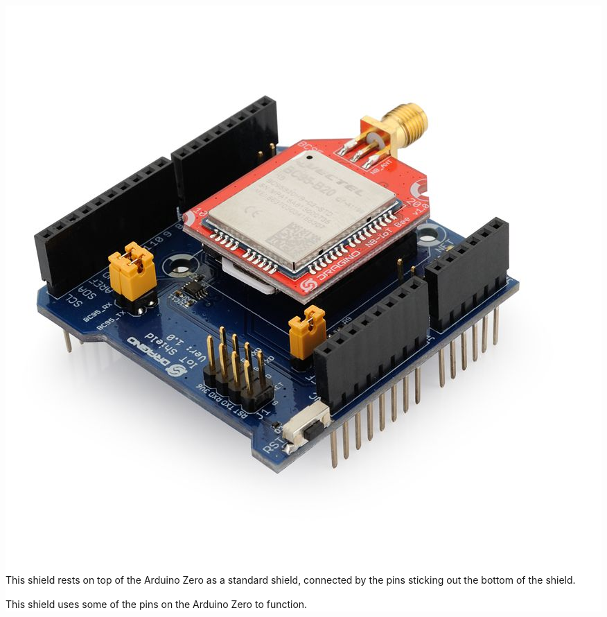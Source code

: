 ![Untitled](https://github.com/BCIT-Reseach-Long-Term-ISSP/bcit-reseach-long-term-issp.github.io/blob/master/smart-device/assets/NB-IoT_shield.jpg?raw=true)

This shield rests on top of the Arduino Zero as a standard shield, connected by the pins sticking out the bottom of the shield.

This shield uses some of the pins on the Arduino Zero to function.
